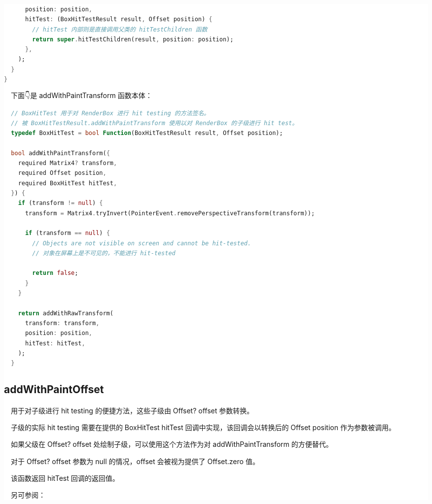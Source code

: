 ```dart
      position: position,
      hitTest: (BoxHitTestResult result, Offset position) {
        // hitTest 内部则是直接调用父类的 hitTestChildren 函数
        return super.hitTestChildren(result, position: position);
      },
    );
  }
}
```

&emsp;下面👇是 addWithPaintTransform 函数本体：

```dart
  // BoxHitTest 用于对 RenderBox 进行 hit testing 的方法签名。
  // 被 BoxHitTestResult.addWithPaintTransform 使用以对 RenderBox 的子级进行 hit test。
  typedef BoxHitTest = bool Function(BoxHitTestResult result, Offset position);

  bool addWithPaintTransform({
    required Matrix4? transform,
    required Offset position,
    required BoxHitTest hitTest,
  }) {
    if (transform != null) {
      transform = Matrix4.tryInvert(PointerEvent.removePerspectiveTransform(transform));
      
      if (transform == null) {
        // Objects are not visible on screen and cannot be hit-tested.
        // 对象在屏幕上是不可见的，不能进行 hit-tested
        
        return false;
      }
    }
    
    return addWithRawTransform(
      transform: transform,
      position: position,
      hitTest: hitTest,
    );
  }
```

## addWithPaintOffset

&emsp;用于对子级进行 hit testing 的便捷方法，这些子级由 Offset? offset 参数转换。

&emsp;子级的实际 hit testing 需要在提供的 BoxHitTest hitTest 回调中实现，该回调会以转换后的 Offset position 作为参数被调用。

&emsp;如果父级在 Offset? offset 处绘制子级，可以使用这个方法作为对 addWithPaintTransform 的方便替代。

&emsp;对于 Offset? offset 参数为 null 的情况，offset 会被视为提供了 Offset.zero 值。

&emsp;该函数返回 hitTest 回调的返回值。

&emsp;另可参阅：
